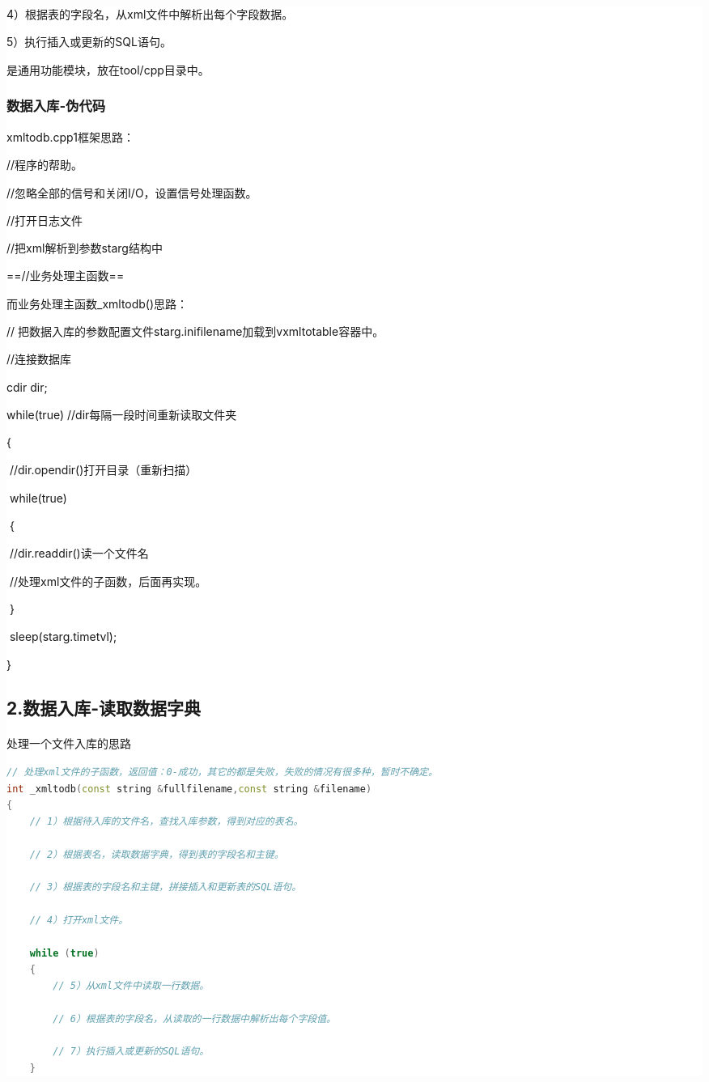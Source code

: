 4）根据表的字段名，从xml文件中解析出每个字段数据。

5）执行插入或更新的SQL语句。

是通用功能模块，放在tool/cpp目录中。

### 数据入库-伪代码

xmltodb.cpp1框架思路：

//程序的帮助。

//忽略全部的信号和关闭I/O，设置信号处理函数。

//打开日志文件

//把xml解析到参数starg结构中

==//业务处理主函数==



而业务处理主函数_xmltodb()思路：

// 把数据入库的参数配置文件starg.inifilename加载到vxmltotable容器中。

//连接数据库

cdir dir;

while(true)	//dir每隔一段时间重新读取文件夹

{

​		//dir.opendir()打开目录（重新扫描）

​		while(true)

​		{

​				//dir.readdir()读一个文件名

​				//处理xml文件的子函数，后面再实现。

​		}

​		sleep(starg.timetvl);

}

## 2.数据入库-读取数据字典

处理一个文件入库的思路

```cpp
// 处理xml文件的子函数，返回值：0-成功，其它的都是失败，失败的情况有很多种，暂时不确定。
int _xmltodb(const string &fullfilename,const string &filename)
{
    // 1）根据待入库的文件名，查找入库参数，得到对应的表名。

    // 2）根据表名，读取数据字典，得到表的字段名和主键。

    // 3）根据表的字段名和主键，拼接插入和更新表的SQL语句。

    // 4）打开xml文件。

    while (true)
    {
        // 5）从xml文件中读取一行数据。

        // 6）根据表的字段名，从读取的一行数据中解析出每个字段值。

        // 7）执行插入或更新的SQL语句。
    }

```